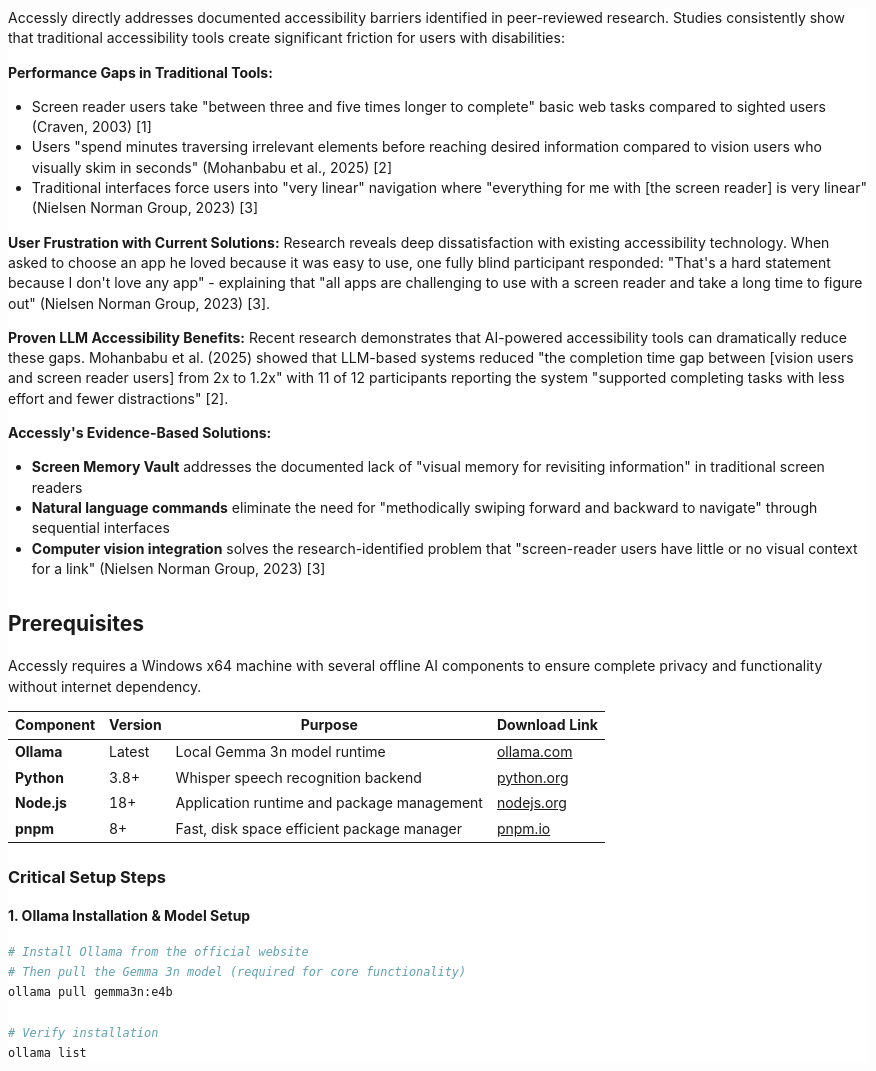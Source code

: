 Accessly directly addresses documented accessibility barriers identified in peer-reviewed research. Studies consistently show that traditional accessibility tools create significant friction for users with disabilities:

**Performance Gaps in Traditional Tools:**
- Screen reader users take "between three and five times longer to complete" basic web tasks compared to sighted users (Craven, 2003) [1]
- Users "spend minutes traversing irrelevant elements before reaching desired information compared to vision users who visually skim in seconds" (Mohanbabu et al., 2025) [2]
- Traditional interfaces force users into "very linear" navigation where "everything for me with [the screen reader] is very linear" (Nielsen Norman Group, 2023) [3]

**User Frustration with Current Solutions:**
Research reveals deep dissatisfaction with existing accessibility technology. When asked to choose an app he loved because it was easy to use, one fully blind participant responded: "That's a hard statement because I don't love any app" - explaining that "all apps are challenging to use with a screen reader and take a long time to figure out" (Nielsen Norman Group, 2023) [3].

**Proven LLM Accessibility Benefits:**
Recent research demonstrates that AI-powered accessibility tools can dramatically reduce these gaps. Mohanbabu et al. (2025) showed that LLM-based systems reduced "the completion time gap between [vision users and screen reader users] from 2x to 1.2x" with 11 of 12 participants reporting the system "supported completing tasks with less effort and fewer distractions" [2].

**Accessly's Evidence-Based Solutions:**
- **Screen Memory Vault** addresses the documented lack of "visual memory for revisiting information" in traditional screen readers
- **Natural language commands** eliminate the need for "methodically swiping forward and backward to navigate" through sequential interfaces
- **Computer vision integration** solves the research-identified problem that "screen-reader users have little or no visual context for a link" (Nielsen Norman Group, 2023) [3]

## Prerequisites

Accessly requires a Windows x64 machine with several offline AI components to ensure complete privacy and functionality without internet dependency.

| Component | Version | Purpose | Download Link |
|-----------|---------|---------|---------------|
| **Ollama** | Latest | Local Gemma 3n model runtime | [ollama.com](https://ollama.com/download) |
| **Python** | 3.8+ | Whisper speech recognition backend | [python.org](https://www.python.org/downloads/) |
| **Node.js** | 18+ | Application runtime and package management | [nodejs.org](https://nodejs.org/download/) |
| **pnpm** | 8+ | Fast, disk space efficient package manager | [pnpm.io](https://pnpm.io/installation) |

### Critical Setup Steps

**1. Ollama Installation & Model Setup**
```bash
# Install Ollama from the official website
# Then pull the Gemma 3n model (required for core functionality)
ollama pull gemma3n:e4b

# Verify installation
ollama list
```
